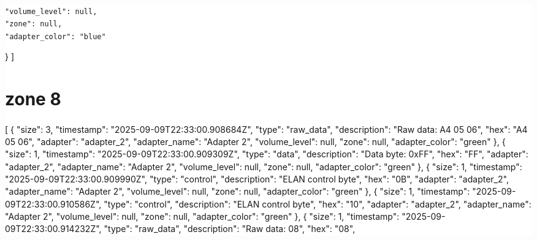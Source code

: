     "volume_level": null,
    "zone": null,
    "adapter_color": "blue"
  }
]

# zone 8
[
  {
    "size": 3,
    "timestamp": "2025-09-09T22:33:00.908684Z",
    "type": "raw_data",
    "description": "Raw data: A4 05 06",
    "hex": "A4 05 06",
    "adapter": "adapter_2",
    "adapter_name": "Adapter 2",
    "volume_level": null,
    "zone": null,
    "adapter_color": "green"
  },
  {
    "size": 1,
    "timestamp": "2025-09-09T22:33:00.909309Z",
    "type": "data",
    "description": "Data byte: 0xFF",
    "hex": "FF",
    "adapter": "adapter_2",
    "adapter_name": "Adapter 2",
    "volume_level": null,
    "zone": null,
    "adapter_color": "green"
  },
  {
    "size": 1,
    "timestamp": "2025-09-09T22:33:00.909990Z",
    "type": "control",
    "description": "ELAN control byte",
    "hex": "0B",
    "adapter": "adapter_2",
    "adapter_name": "Adapter 2",
    "volume_level": null,
    "zone": null,
    "adapter_color": "green"
  },
  {
    "size": 1,
    "timestamp": "2025-09-09T22:33:00.910586Z",
    "type": "control",
    "description": "ELAN control byte",
    "hex": "10",
    "adapter": "adapter_2",
    "adapter_name": "Adapter 2",
    "volume_level": null,
    "zone": null,
    "adapter_color": "green"
  },
  {
    "size": 1,
    "timestamp": "2025-09-09T22:33:00.914232Z",
    "type": "raw_data",
    "description": "Raw data: 08",
    "hex": "08",